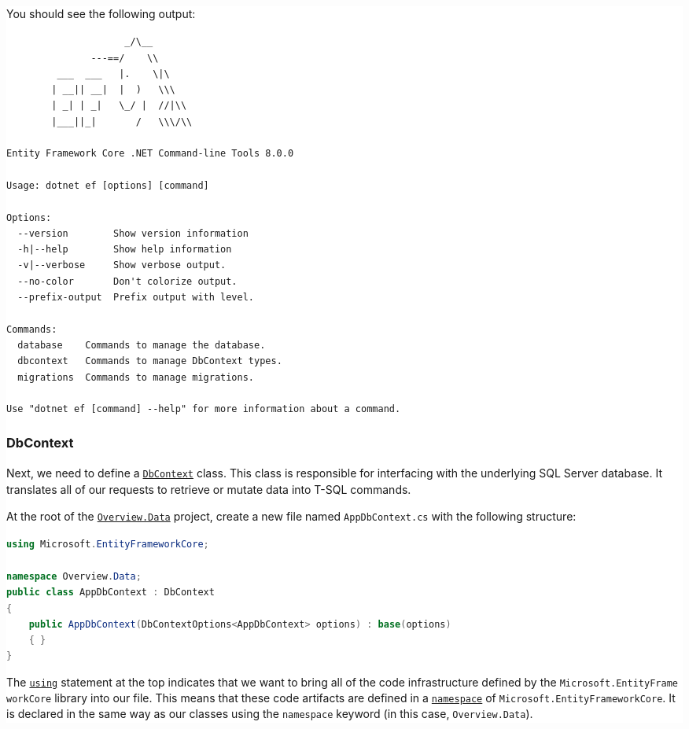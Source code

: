 You should see the following output:

```
                     _/\__       
               ---==/    \\      
         ___  ___   |.    \|\    
        | __|| __|  |  )   \\\   
        | _| | _|   \_/ |  //|\\ 
        |___||_|       /   \\\/\\

Entity Framework Core .NET Command-line Tools 8.0.0

Usage: dotnet ef [options] [command]

Options:
  --version        Show version information
  -h|--help        Show help information
  -v|--verbose     Show verbose output.
  --no-color       Don't colorize output.
  --prefix-output  Prefix output with level.

Commands:
  database    Commands to manage the database.
  dbcontext   Commands to manage DbContext types.
  migrations  Commands to manage migrations.

Use "dotnet ef [command] --help" for more information about a command.
```

### DbContext

Next, we need to define a [`DbContext`](https://learn.microsoft.com/en-us/ef/core/dbcontext-configuration/#the-dbcontext-lifetime) class. This class is responsible for interfacing with the underlying SQL Server database. It translates all of our requests to retrieve or mutate data into T-SQL commands.

At the root of the [`Overview.Data`](./overview/node/Overview.Data/) project, create a new file named `AppDbContext.cs` with the following structure:

```cs
using Microsoft.EntityFrameworkCore;

namespace Overview.Data;
public class AppDbContext : DbContext
{
    public AppDbContext(DbContextOptions<AppDbContext> options) : base(options)
    { }
}
```

The [`using`](https://learn.microsoft.com/en-us/dotnet/csharp/language-reference/statements/using) statement at the top indicates that we want to bring all of the code infrastructure defined by the `Microsoft.EntityFrameworkCore` library into our file. This means that these code artifacts are defined in a [`namespace`](https://learn.microsoft.com/en-us/dotnet/csharp/language-reference/keywords/namespace) of `Microsoft.EntityFrameworkCore`. It is declared in the same way as our classes using the `namespace` keyword (in this case, `Overview.Data`).
